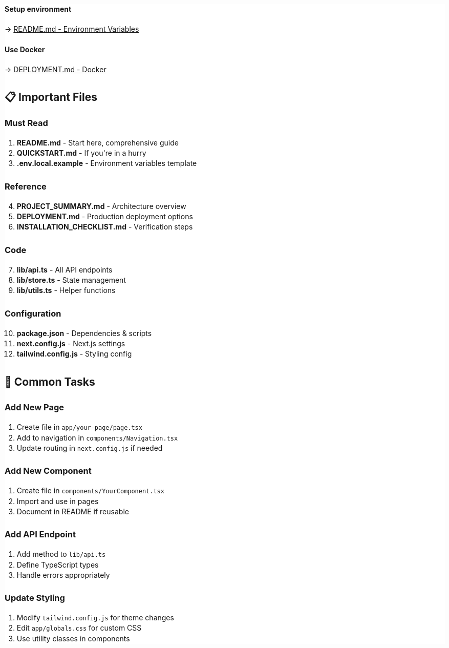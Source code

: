 #### Setup environment
→ [README.md - Environment Variables](README.md#environment-variables)

#### Use Docker
→ [DEPLOYMENT.md - Docker](DEPLOYMENT.md#method-2-docker--cloud-provider)

## 📋 Important Files

### Must Read
1. **README.md** - Start here, comprehensive guide
2. **QUICKSTART.md** - If you're in a hurry
3. **.env.local.example** - Environment variables template

### Reference
4. **PROJECT_SUMMARY.md** - Architecture overview
5. **DEPLOYMENT.md** - Production deployment options
6. **INSTALLATION_CHECKLIST.md** - Verification steps

### Code
7. **lib/api.ts** - All API endpoints
8. **lib/store.ts** - State management
9. **lib/utils.ts** - Helper functions

### Configuration
10. **package.json** - Dependencies & scripts
11. **next.config.js** - Next.js settings
12. **tailwind.config.js** - Styling config

## 🎯 Common Tasks

### Add New Page
1. Create file in `app/your-page/page.tsx`
2. Add to navigation in `components/Navigation.tsx`
3. Update routing in `next.config.js` if needed

### Add New Component
1. Create file in `components/YourComponent.tsx`
2. Import and use in pages
3. Document in README if reusable

### Add API Endpoint
1. Add method to `lib/api.ts`
2. Define TypeScript types
3. Handle errors appropriately

### Update Styling
1. Modify `tailwind.config.js` for theme changes
2. Edit `app/globals.css` for custom CSS
3. Use utility classes in components
